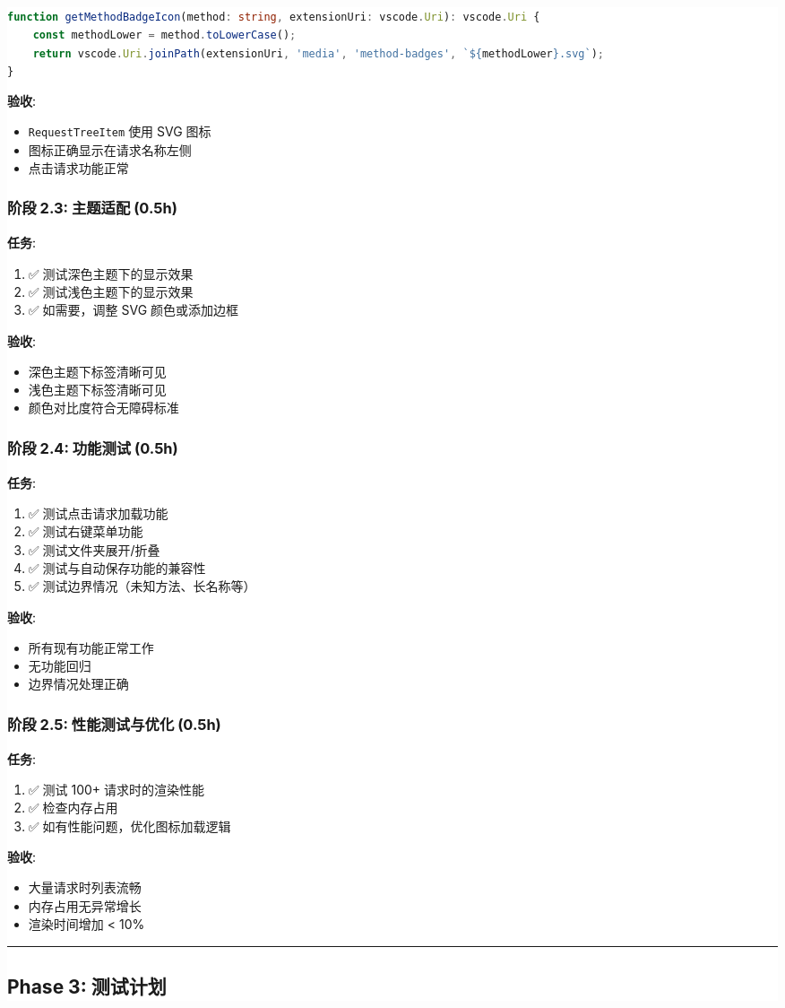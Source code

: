 ```typescript
function getMethodBadgeIcon(method: string, extensionUri: vscode.Uri): vscode.Uri {
    const methodLower = method.toLowerCase();
    return vscode.Uri.joinPath(extensionUri, 'media', 'method-badges', `${methodLower}.svg`);
}
```

**验收**:
- `RequestTreeItem` 使用 SVG 图标
- 图标正确显示在请求名称左侧
- 点击请求功能正常

### 阶段 2.3: 主题适配 (0.5h)

**任务**:
1. ✅ 测试深色主题下的显示效果
2. ✅ 测试浅色主题下的显示效果
3. ✅ 如需要，调整 SVG 颜色或添加边框

**验收**:
- 深色主题下标签清晰可见
- 浅色主题下标签清晰可见
- 颜色对比度符合无障碍标准

### 阶段 2.4: 功能测试 (0.5h)

**任务**:
1. ✅ 测试点击请求加载功能
2. ✅ 测试右键菜单功能
3. ✅ 测试文件夹展开/折叠
4. ✅ 测试与自动保存功能的兼容性
5. ✅ 测试边界情况（未知方法、长名称等）

**验收**:
- 所有现有功能正常工作
- 无功能回归
- 边界情况处理正确

### 阶段 2.5: 性能测试与优化 (0.5h)

**任务**:
1. ✅ 测试 100+ 请求时的渲染性能
2. ✅ 检查内存占用
3. ✅ 如有性能问题，优化图标加载逻辑

**验收**:
- 大量请求时列表流畅
- 内存占用无异常增长
- 渲染时间增加 < 10%

---

## Phase 3: 测试计划
